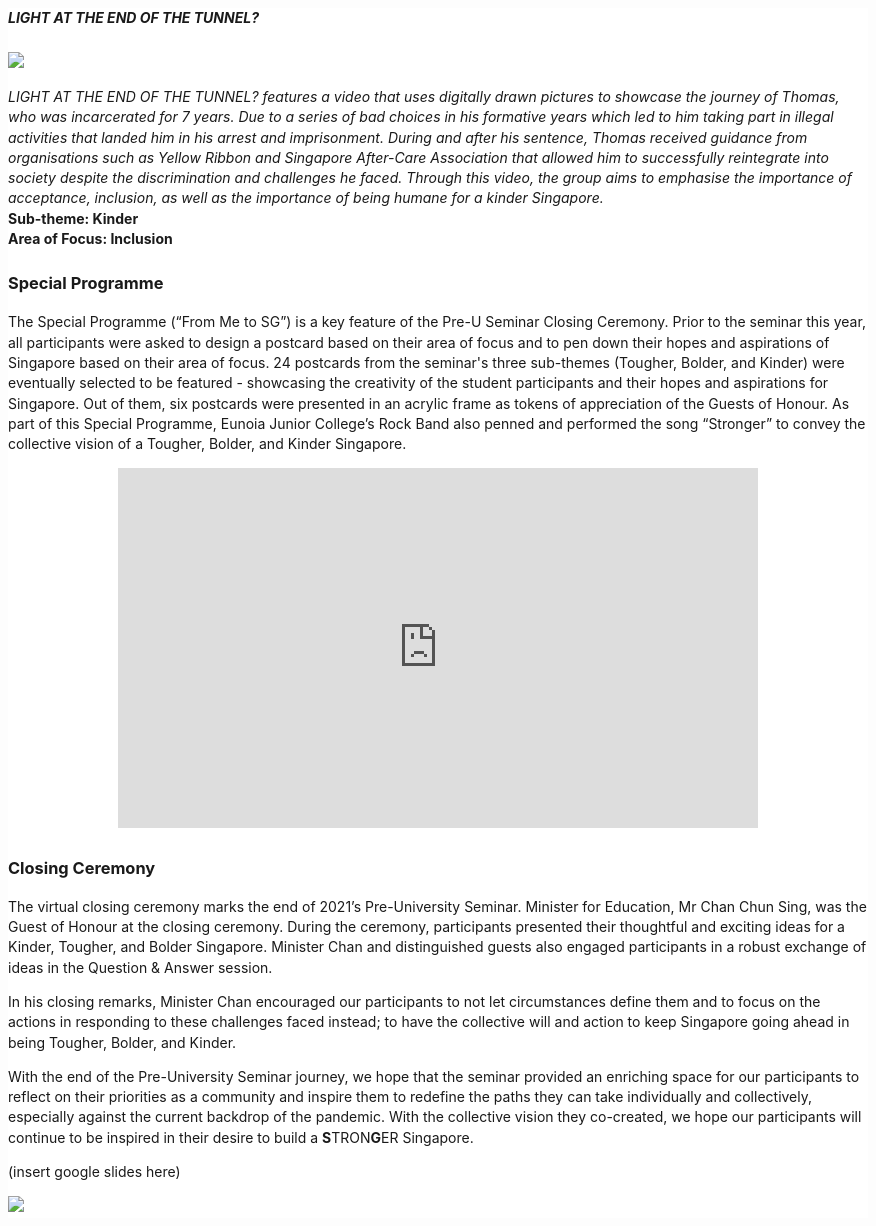 ##### LIGHT AT THE END OF THE TUNNEL?

![](/images/1-Kinder-Inclusion.png)

_LIGHT AT THE END OF THE TUNNEL? features a video that uses digitally drawn pictures to showcase the journey of Thomas, who was incarcerated for 7 years. Due to a series of bad choices in his formative years which led to him taking part in illegal activities that landed him in his arrest and imprisonment. During and after his sentence, Thomas received guidance from organisations such as Yellow Ribbon and Singapore After-Care Association that allowed him to successfully reintegrate into society despite the discrimination and challenges he faced. Through this video, the group aims to emphasise the importance of acceptance, inclusion, as well as the importance of being humane for a kinder Singapore._   
**Sub-theme: Kinder**  
**Area of Focus: Inclusion**

### Special Programme

The Special Programme (“From Me to SG”) is a key feature of the Pre-U Seminar Closing Ceremony. Prior to the seminar this year, all participants were asked to design a postcard based on their area of focus and to pen down their hopes and aspirations of Singapore based on their area of focus. 24 postcards from the seminar's three sub-themes (Tougher, Bolder, and Kinder) were eventually selected to be featured - showcasing the creativity of the student participants and their hopes and aspirations for Singapore. Out of them, six postcards were presented in an acrylic frame as tokens of appreciation of the Guests of Honour. As part of this Special Programme, Eunoia Junior College’s Rock Band also penned and performed the song “Stronger” to convey the collective vision of a Tougher, Bolder, and Kinder Singapore.

<center><iframe allowfullscreen="" frameborder="0" height="360" width="640" src="https://player.vimeo.com/video/558983274?h=32a9ce6445" title="vimeo-player"></iframe></center>

### Closing Ceremony
The virtual closing ceremony marks the end of 2021’s Pre-University Seminar. Minister for Education, Mr Chan Chun Sing, was the Guest of Honour at the closing ceremony. During the ceremony, participants presented their thoughtful and exciting ideas for a Kinder, Tougher, and Bolder Singapore. Minister Chan and distinguished guests also engaged participants in a robust exchange of ideas in the Question &amp; Answer session. 

In his closing remarks, Minister Chan encouraged our participants to not let circumstances define them and to focus on the actions in responding to these challenges faced instead; to have the collective will and action to keep Singapore going ahead in being Tougher, Bolder, and Kinder.

With the end of the Pre-University Seminar journey, we hope that the seminar provided an enriching space for our participants to reflect on their priorities as a community and inspire them to redefine the paths they can take individually and collectively, especially against the current backdrop of the pandemic. With the collective vision they co-created, we hope our participants will continue to be inspired in their desire to build a **S**TRON**G**ER Singapore.

(insert google slides here)

![](/images/stronger-4.png)